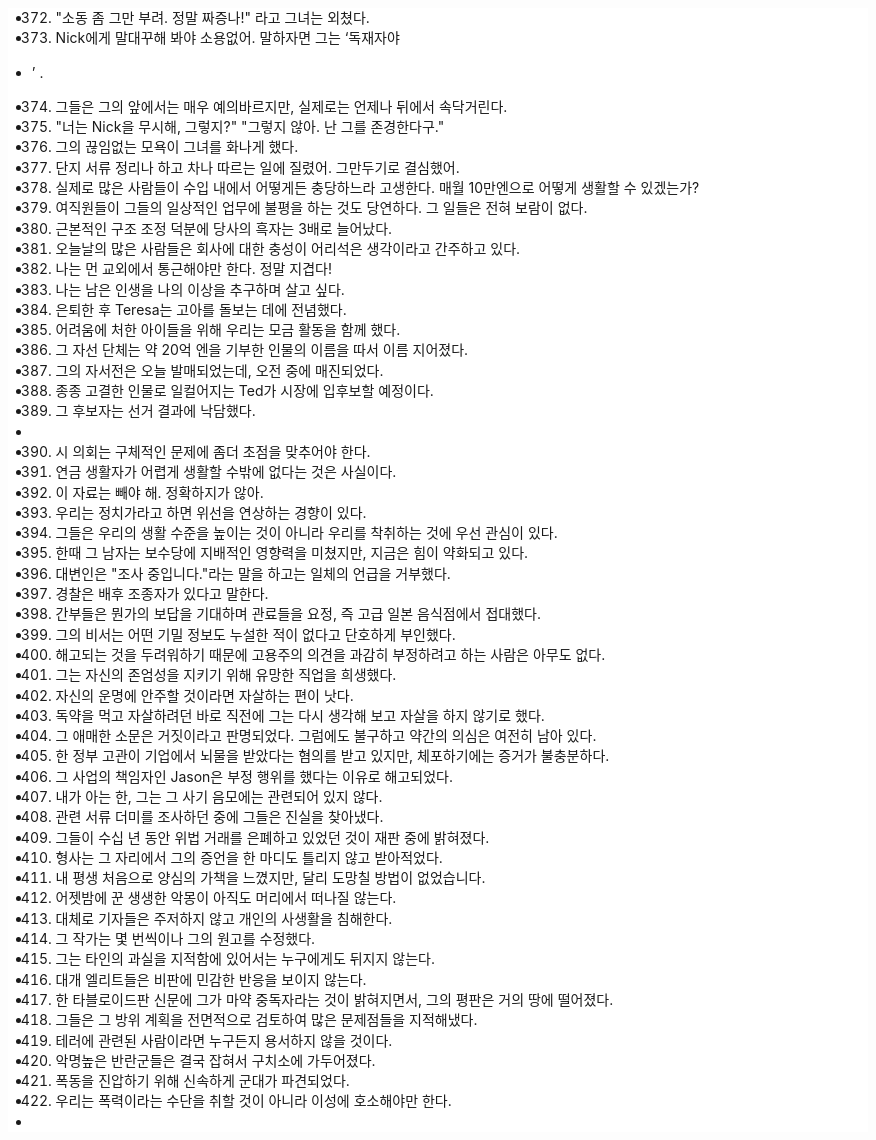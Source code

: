 -   372) "소동 좀 그만 부려. 정말 짜증나!" 라고 그녀는 외쳤다.
-   373) Nick에게 말대꾸해 봐야 소용없어. 말하자면 그는 ‘독재자야
-   ’ .
-   374) 그들은 그의 앞에서는 매우 예의바르지만, 실제로는 언제나 뒤에서 속닥거린다.
-   375) "너는 Nick을 무시해, 그렇지?" "그렇지 않아. 난 그를 존경한다구."
-   376) 그의 끊임없는 모욕이 그녀를 화나게 했다.
-   377) 단지 서류 정리나 하고 차나 따르는 일에 질렸어. 그만두기로 결심했어.
-   378) 실제로 많은 사람들이 수입 내에서 어떻게든 충당하느라 고생한다. 매월 10만엔으로 어떻게 생활할 수 있겠는가?
-   379) 여직원들이 그들의 일상적인 업무에 불평을 하는 것도 당연하다. 그 일들은 전혀 보람이 없다.
-   380) 근본적인 구조 조정 덕분에 당사의 흑자는 3배로 늘어났다.
-   381) 오늘날의 많은 사람들은 회사에 대한 충성이 어리석은 생각이라고 간주하고 있다.
-   382) 나는 먼 교외에서 통근해야만 한다. 정말 지겹다!
-   383) 나는 남은 인생을 나의 이상을 추구하며 살고 싶다.
-   384) 은퇴한 후 Teresa는 고아를 돌보는 데에 전념했다.
-   385) 어려움에 처한 아이들을 위해 우리는 모금 활동을 함께 했다.
-   386) 그 자선 단체는 약 20억 엔을 기부한 인물의 이름을 따서 이름 지어졌다.
-   387) 그의 자서전은 오늘 발매되었는데, 오전 중에 매진되었다.
-   388) 종종 고결한 인물로 일컬어지는 Ted가 시장에 입후보할 예정이다.
-   389) 그 후보자는 선거 결과에 낙담했다.
-

-   390) 시 의회는 구체적인 문제에 좀더 초점을 맞추어야 한다.
-   391) 연금 생활자가 어렵게 생활할 수밖에 없다는 것은 사실이다.
-   392) 이 자료는 빼야 해. 정확하지가 않아.
-   393) 우리는 정치가라고 하면 위선을 연상하는 경향이 있다.
-   394) 그들은 우리의 생활 수준을 높이는 것이 아니라 우리를 착취하는 것에 우선 관심이 있다.
-   395) 한때 그 남자는 보수당에 지배적인 영향력을 미쳤지만, 지금은 힘이 약화되고 있다.
-   396) 대변인은 "조사 중입니다."라는 말을 하고는 일체의 언급을 거부했다.
-   397) 경찰은 배후 조종자가 있다고 말한다.
-   398) 간부들은 뭔가의 보답을 기대하며 관료들을 요정, 즉 고급 일본 음식점에서 접대했다.
-   399) 그의 비서는 어떤 기밀 정보도 누설한 적이 없다고 단호하게 부인했다.
-   400) 해고되는 것을 두려워하기 때문에 고용주의 의견을 과감히 부정하려고 하는 사람은 아무도 없다.
-   401) 그는 자신의 존엄성을 지키기 위해 유망한 직업을 희생했다.
-   402) 자신의 운명에 안주할 것이라면 자살하는 편이 낫다.
-   403) 독약을 먹고 자살하려던 바로 직전에 그는 다시 생각해 보고 자살을 하지 않기로 했다.
-   404) 그 애매한 소문은 거짓이라고 판명되었다. 그럼에도 불구하고 약간의 의심은 여전히 남아 있다.
-   405) 한 정부 고관이 기업에서 뇌물을 받았다는 혐의를 받고 있지만, 체포하기에는 증거가 불충분하다.
-   406) 그 사업의 책임자인 Jason은 부정 행위를 했다는 이유로 해고되었다.
-   407) 내가 아는 한, 그는 그 사기 음모에는 관련되어 있지 않다.
-   408) 관련 서류 더미를 조사하던 중에 그들은 진실을 찾아냈다.
-   409) 그들이 수십 년 동안 위법 거래를 은폐하고 있었던 것이 재판 중에 밝혀졌다.
-   410) 형사는 그 자리에서 그의 증언을 한 마디도 틀리지 않고 받아적었다.
-   411) 내 평생 처음으로 양심의 가책을 느꼈지만, 달리 도망칠 방법이 없었습니다.
-   412) 어젯밤에 꾼 생생한 악몽이 아직도 머리에서 떠나질 않는다.
-   413) 대체로 기자들은 주저하지 않고 개인의 사생활을 침해한다.
-   414) 그 작가는 몇 번씩이나 그의 원고를 수정했다.
-   415) 그는 타인의 과실을 지적함에 있어서는 누구에게도 뒤지지 않는다.
-   416) 대개 엘리트들은 비판에 민감한 반응을 보이지 않는다.
-   417) 한 타블로이드판 신문에 그가 마약 중독자라는 것이 밝혀지면서, 그의 평판은 거의 땅에 떨어졌다.
-   418) 그들은 그 방위 계획을 전면적으로 검토하여 많은 문제점들을 지적해냈다.
-   419) 테러에 관련된 사람이라면 누구든지 용서하지 않을 것이다.
-   420) 악명높은 반란군들은 결국 잡혀서 구치소에 가두어졌다.
-   421) 폭동을 진압하기 위해 신속하게 군대가 파견되었다.
-   422) 우리는 폭력이라는 수단을 취할 것이 아니라 이성에 호소해야만 한다.
-
